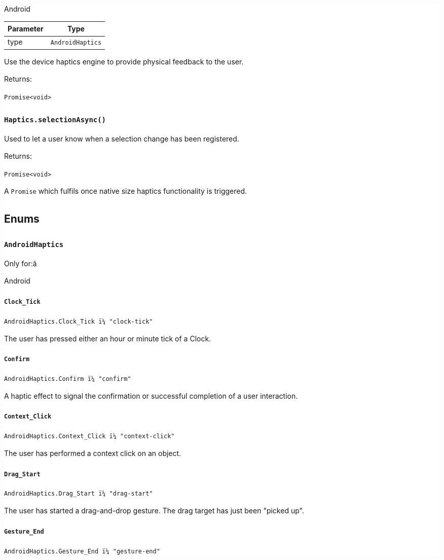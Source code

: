 Android

| Parameter | Type |
| --- | --- |
| type | `AndroidHaptics` |

  

Use the device haptics engine to provide physical feedback to the user.

Returns:

`Promise<void>`

### `Haptics.selectionAsync()`

Used to let a user know when a selection change has been registered.

Returns:

`Promise<void>`

A `Promise` which fulfils once native size haptics functionality is triggered.

Enums
-----

### `AndroidHaptics`

Only for:â

Android

#### `Clock_Tick`

`AndroidHaptics.Clock_Tick ï¼ "clock-tick"`

The user has pressed either an hour or minute tick of a Clock.

#### `Confirm`

`AndroidHaptics.Confirm ï¼ "confirm"`

A haptic effect to signal the confirmation or successful completion of a user interaction.

#### `Context_Click`

`AndroidHaptics.Context_Click ï¼ "context-click"`

The user has performed a context click on an object.

#### `Drag_Start`

`AndroidHaptics.Drag_Start ï¼ "drag-start"`

The user has started a drag-and-drop gesture. The drag target has just been "picked up".

#### `Gesture_End`

`AndroidHaptics.Gesture_End ï¼ "gesture-end"`
